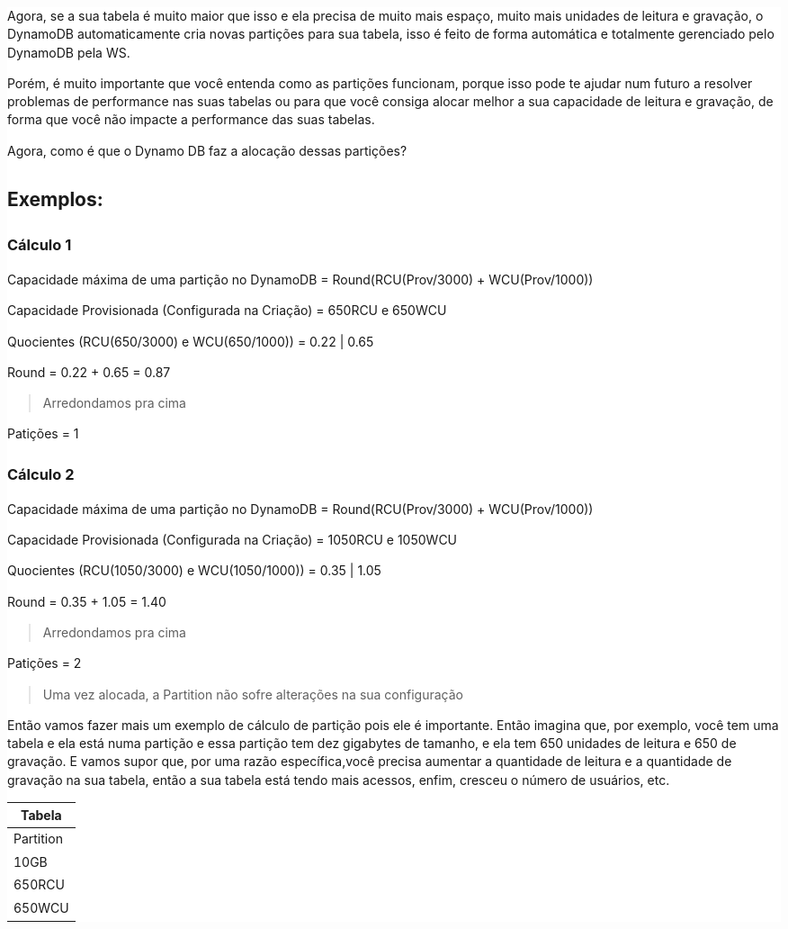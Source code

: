 Agora, se a sua tabela é muito maior que isso e ela precisa de muito mais espaço, muito mais unidades de leitura e gravação, o DynamoDB automaticamente cria novas partições para sua tabela, isso é feito de forma automática e totalmente gerenciado pelo DynamoDB pela WS.

Porém, é muito importante que você entenda como as partições funcionam, porque isso pode te ajudar num futuro a resolver problemas de performance nas suas tabelas ou para que você consiga alocar melhor a sua capacidade de leitura e gravação, de forma que você não impacte a performance das suas tabelas.

Agora, como é que o Dynamo DB faz a alocação dessas partições?

## Exemplos:

### Cálculo 1

Capacidade máxima de uma partição no DynamoDB = Round(RCU(Prov/3000) + WCU(Prov/1000))

Capacidade Provisionada (Configurada na Criação) = 650RCU e 650WCU

Quocientes (RCU(650/3000) e WCU(650/1000)) = 0.22 | 0.65

Round = 0.22 + 0.65 = 0.87

> Arredondamos pra cima

Patições = 1


### Cálculo 2

Capacidade máxima de uma partição no DynamoDB = Round(RCU(Prov/3000) + WCU(Prov/1000))

Capacidade Provisionada (Configurada na Criação) = 1050RCU e 1050WCU

Quocientes (RCU(1050/3000) e WCU(1050/1000)) = 0.35 | 1.05

Round = 0.35 + 1.05 = 1.40

> Arredondamos pra cima

Patições = 2

> Uma vez alocada, a Partition não sofre alterações na sua configuração

Então vamos fazer mais um exemplo de cálculo de partição pois ele é importante.
Então imagina que, por exemplo, você tem uma tabela e ela está numa partição e essa partição tem dez gigabytes de tamanho, e ela tem 650 unidades de leitura e 650 de gravação. E vamos supor que, por uma razão específica,você precisa aumentar a quantidade de leitura e a quantidade de gravação na sua tabela, então a sua tabela está tendo mais acessos, enfim, cresceu o número de usuários, etc.

|  Tabela   |
|-----------|
| Partition |
|    10GB   |
|   650RCU  |
|   650WCU  |
